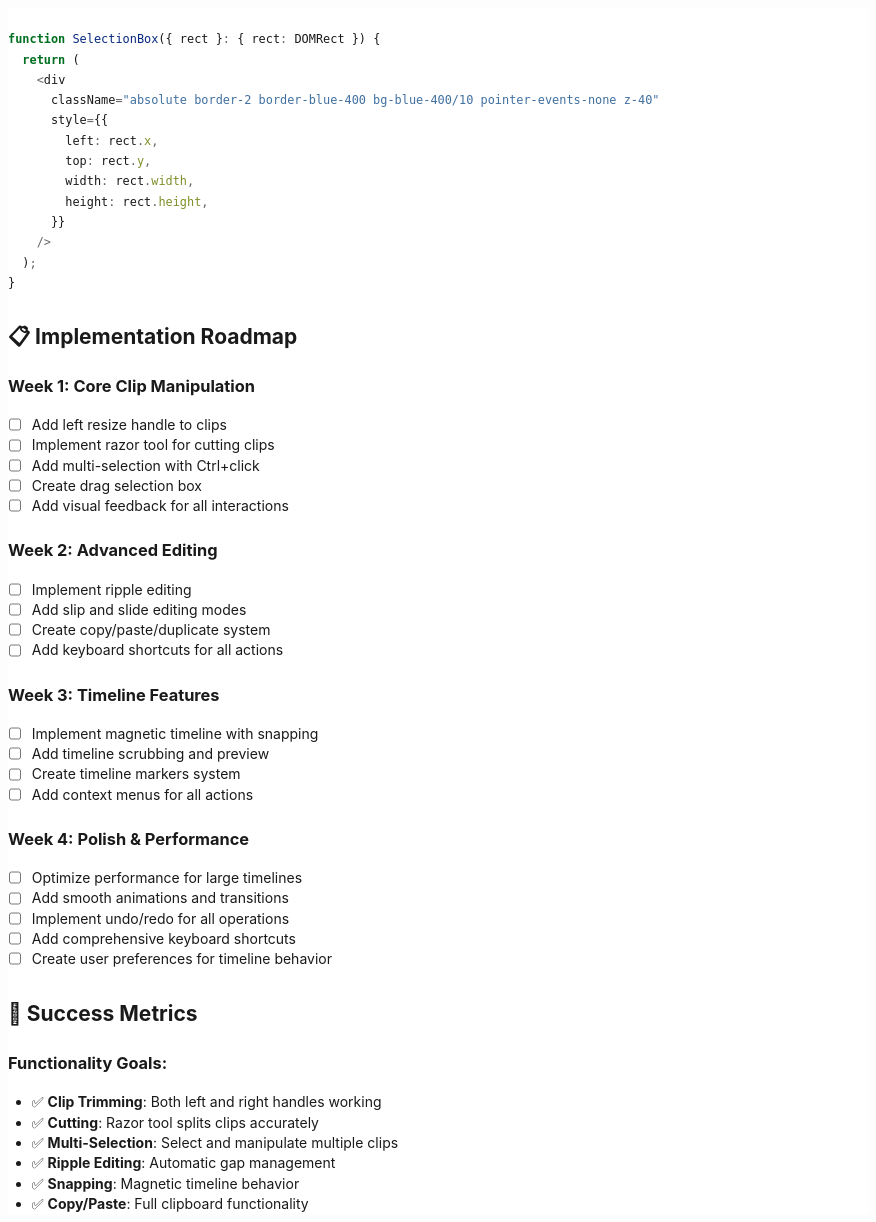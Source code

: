 ```typescript

function SelectionBox({ rect }: { rect: DOMRect }) {
  return (
    <div 
      className="absolute border-2 border-blue-400 bg-blue-400/10 pointer-events-none z-40"
      style={{
        left: rect.x,
        top: rect.y,
        width: rect.width,
        height: rect.height,
      }}
    />
  );
}
```

## 📋 **Implementation Roadmap**

### **Week 1: Core Clip Manipulation**
- [ ] Add left resize handle to clips
- [ ] Implement razor tool for cutting clips
- [ ] Add multi-selection with Ctrl+click
- [ ] Create drag selection box
- [ ] Add visual feedback for all interactions

### **Week 2: Advanced Editing**
- [ ] Implement ripple editing
- [ ] Add slip and slide editing modes
- [ ] Create copy/paste/duplicate system
- [ ] Add keyboard shortcuts for all actions

### **Week 3: Timeline Features**
- [ ] Implement magnetic timeline with snapping
- [ ] Add timeline scrubbing and preview
- [ ] Create timeline markers system
- [ ] Add context menus for all actions

### **Week 4: Polish & Performance**
- [ ] Optimize performance for large timelines
- [ ] Add smooth animations and transitions
- [ ] Implement undo/redo for all operations
- [ ] Add comprehensive keyboard shortcuts
- [ ] Create user preferences for timeline behavior

## 🎯 **Success Metrics**

### **Functionality Goals:**
- ✅ **Clip Trimming**: Both left and right handles working
- ✅ **Cutting**: Razor tool splits clips accurately
- ✅ **Multi-Selection**: Select and manipulate multiple clips
- ✅ **Ripple Editing**: Automatic gap management
- ✅ **Snapping**: Magnetic timeline behavior
- ✅ **Copy/Paste**: Full clipboard functionality
